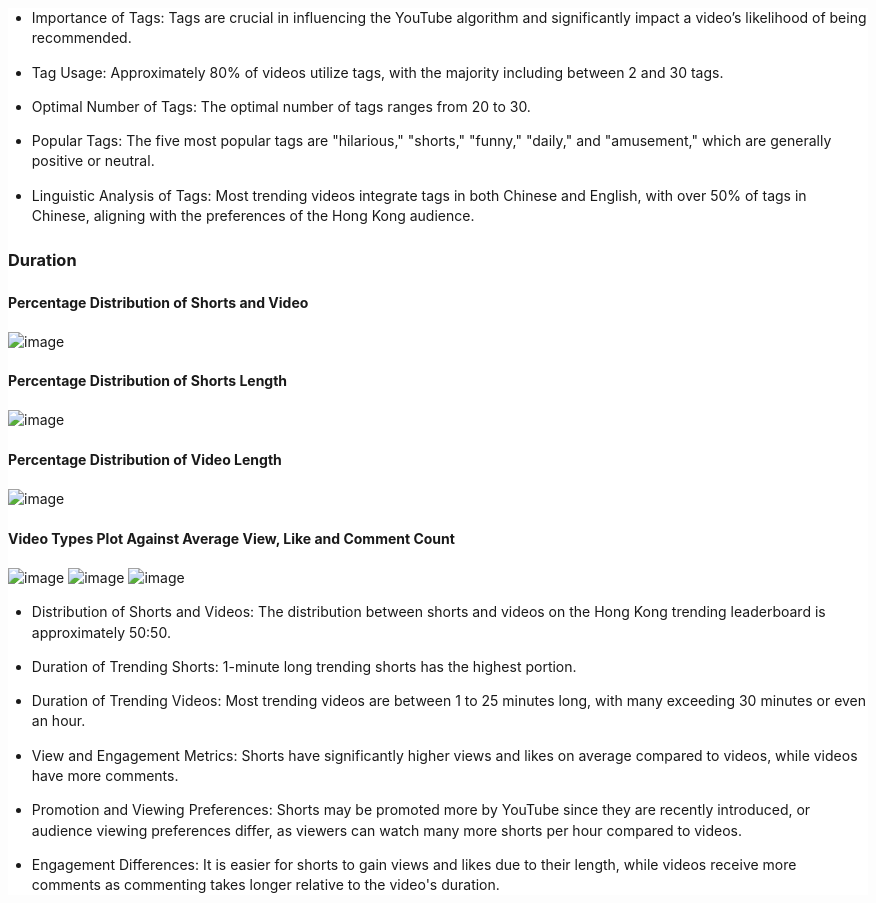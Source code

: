 - Importance of Tags: Tags are crucial in influencing the YouTube algorithm and significantly impact a video’s likelihood of being recommended.

- Tag Usage: Approximately 80% of videos utilize tags, with the majority including between 2 and 30 tags.

- Optimal Number of Tags: The optimal number of tags ranges from 20 to 30.

- Popular Tags: The five most popular tags are "hilarious," "shorts," "funny," "daily," and "amusement," which are generally positive or neutral.

- Linguistic Analysis of Tags: Most trending videos integrate tags in both Chinese and English, with over 50% of tags in Chinese, aligning with the preferences of the Hong Kong audience.

### Duration
#### Percentage Distribution of Shorts and Video
<img width="566" alt="image" src="https://github.com/user-attachments/assets/54eba70d-d99b-4231-b1a3-3fefc7fc4e86">

#### Percentage Distribution of Shorts Length
<img width="556" alt="image" src="https://github.com/user-attachments/assets/5f3a3456-710e-45db-82e8-c6f4030a412b">

#### Percentage Distribution of Video Length
<img width="586" alt="image" src="https://github.com/user-attachments/assets/461af4b4-13d8-4df3-873e-84812a577a4a">

#### Video Types Plot Against Average View, Like and Comment Count
<img width="589" alt="image" src="https://github.com/user-attachments/assets/6443049b-1e50-4606-ba6a-72b9d6cfba88">
<img width="580" alt="image" src="https://github.com/user-attachments/assets/f0c7ba08-0cb2-4a77-900d-03046f4ce368">
<img width="548" alt="image" src="https://github.com/user-attachments/assets/85c4a807-e87b-4f0e-9061-38a124a6a74c">

- Distribution of Shorts and Videos: The distribution between shorts and videos on the Hong Kong trending leaderboard is approximately 50:50.

- Duration of Trending Shorts: 1-minute long trending shorts has the highest portion.

- Duration of Trending Videos: Most trending videos are between 1 to 25 minutes long, with many exceeding 30 minutes or even an hour.

- View and Engagement Metrics: Shorts have significantly higher views and likes on average compared to videos, while videos have more comments.

- Promotion and Viewing Preferences: Shorts may be promoted more by YouTube since they are recently introduced, or audience viewing preferences differ, as viewers can watch many more shorts per hour compared to videos.

- Engagement Differences: It is easier for shorts to gain views and likes due to their length, while videos receive more comments as commenting takes longer relative to the video's duration.
